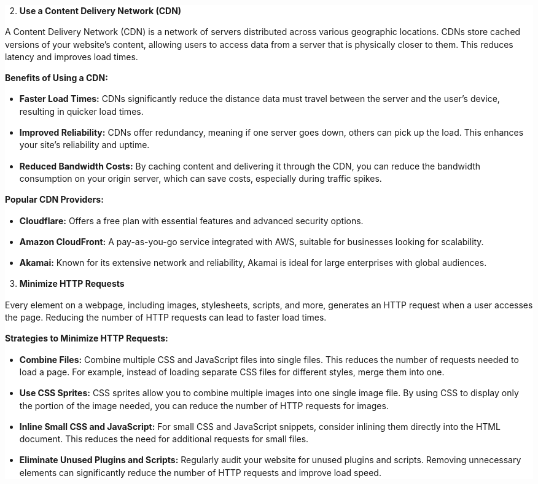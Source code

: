 2. **Use a Content Delivery Network (CDN)**



A Content Delivery Network (CDN) is a network of servers distributed across various geographic locations. CDNs store cached versions of your website’s content, allowing users to access data from a server that is physically closer to them. This reduces latency and improves load times.



**Benefits of Using a CDN:**


* **Faster Load Times:** CDNs significantly reduce the distance data must travel between the server and the user’s device, resulting in quicker load times.

* **Improved Reliability:** CDNs offer redundancy, meaning if one server goes down, others can pick up the load. This enhances your site’s reliability and uptime.

* **Reduced Bandwidth Costs:** By caching content and delivering it through the CDN, you can reduce the bandwidth consumption on your origin server, which can save costs, especially during traffic spikes.




**Popular CDN Providers:**


* **Cloudflare:** Offers a free plan with essential features and advanced security options.

* **Amazon CloudFront:** A pay-as-you-go service integrated with AWS, suitable for businesses looking for scalability.

* **Akamai:** Known for its extensive network and reliability, Akamai is ideal for large enterprises with global audiences.




3. **Minimize HTTP Requests**



Every element on a webpage, including images, stylesheets, scripts, and more, generates an HTTP request when a user accesses the page. Reducing the number of HTTP requests can lead to faster load times.



**Strategies to Minimize HTTP Requests:**


* **Combine Files:** Combine multiple CSS and JavaScript files into single files. This reduces the number of requests needed to load a page. For example, instead of loading separate CSS files for different styles, merge them into one.

* **Use CSS Sprites:** CSS sprites allow you to combine multiple images into one single image file. By using CSS to display only the portion of the image needed, you can reduce the number of HTTP requests for images.

* **Inline Small CSS and JavaScript:** For small CSS and JavaScript snippets, consider inlining them directly into the HTML document. This reduces the need for additional requests for small files.

* **Eliminate Unused Plugins and Scripts:** Regularly audit your website for unused plugins and scripts. Removing unnecessary elements can significantly reduce the number of HTTP requests and improve load speed.
